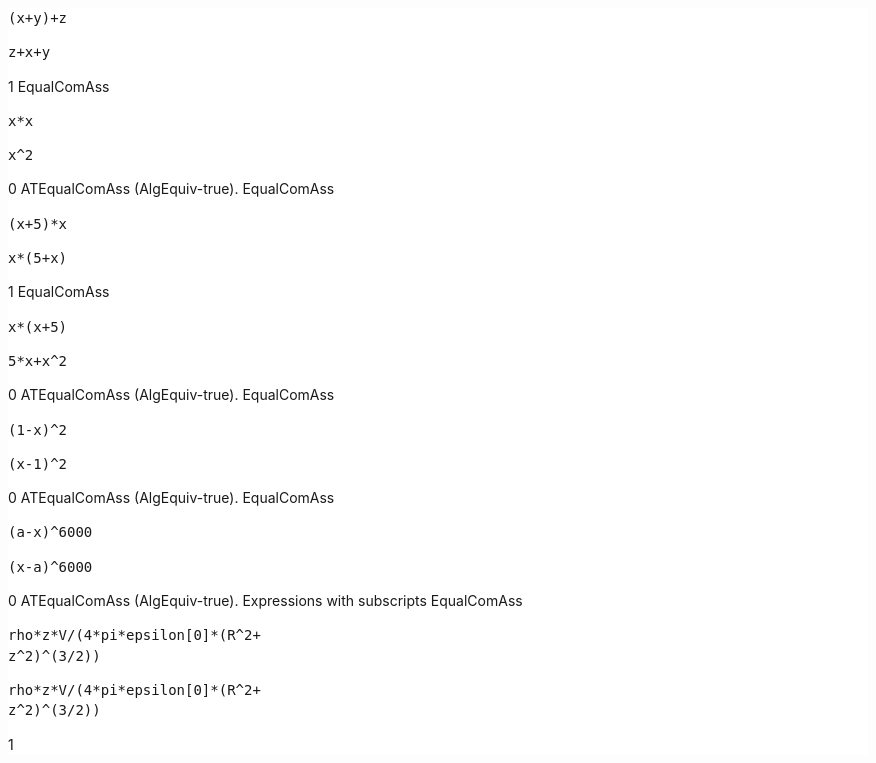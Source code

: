   <td class="cell c1"><span style="color:green;"><i class="fa fa-check"></i></span></td>
  <td class="cell c2"><pre>(x+y)+z</pre></td>
  <td class="cell c3"><pre>z+x+y</pre></td>
  <td class="cell c4"></td>
  <td class="cell c5">1</td>
  <td class="cell c6"></td>
</tr>
<tr class="pass">
  <td class="cell c0">EqualComAss</td>
  <td class="cell c1"><span style="color:green;"><i class="fa fa-check"></i></span></td>
  <td class="cell c2"><pre>x*x</pre></td>
  <td class="cell c3"><pre>x^2</pre></td>
  <td class="cell c4"></td>
  <td class="cell c5">0</td>
  <td class="cell c6">ATEqualComAss (AlgEquiv-true).</td>
</tr>
<tr class="pass">
  <td class="cell c0">EqualComAss</td>
  <td class="cell c1"><span style="color:green;"><i class="fa fa-check"></i></span></td>
  <td class="cell c2"><pre>(x+5)*x</pre></td>
  <td class="cell c3"><pre>x*(5+x)</pre></td>
  <td class="cell c4"></td>
  <td class="cell c5">1</td>
  <td class="cell c6"></td>
</tr>
<tr class="pass">
  <td class="cell c0">EqualComAss</td>
  <td class="cell c1"><span style="color:green;"><i class="fa fa-check"></i></span></td>
  <td class="cell c2"><pre>x*(x+5)</pre></td>
  <td class="cell c3"><pre>5*x+x^2</pre></td>
  <td class="cell c4"></td>
  <td class="cell c5">0</td>
  <td class="cell c6">ATEqualComAss (AlgEquiv-true).</td>
</tr>
<tr class="pass">
  <td class="cell c0">EqualComAss</td>
  <td class="cell c1"><span style="color:green;"><i class="fa fa-check"></i></span></td>
  <td class="cell c2"><pre>(1-x)^2</pre></td>
  <td class="cell c3"><pre>(x-1)^2</pre></td>
  <td class="cell c4"></td>
  <td class="cell c5">0</td>
  <td class="cell c6">ATEqualComAss (AlgEquiv-true).</td>
</tr>
<tr class="pass">
  <td class="cell c0">EqualComAss</td>
  <td class="cell c1"><span style="color:green;"><i class="fa fa-check"></i></span></td>
  <td class="cell c2"><pre>(a-x)^6000</pre></td>
  <td class="cell c3"><pre>(x-a)^6000</pre></td>
  <td class="cell c4"></td>
  <td class="cell c5">0</td>
  <td class="cell c6">ATEqualComAss (AlgEquiv-true).</td>
</tr>
<tr class="notes">
  <td class="cell c0"><td colspan="6">Expressions with subscripts</td></td>
</tr>
<tr class="pass">
  <td class="cell c0">EqualComAss</td>
  <td class="cell c1"><span style="color:green;"><i class="fa fa-check"></i></span></td>
  <td class="cell c2"><pre>rho*z*V/(4*pi*epsilon[0]*(R^2+
z^2)^(3/2))</pre></td>
  <td class="cell c3"><pre>rho*z*V/(4*pi*epsilon[0]*(R^2+
z^2)^(3/2))</pre></td>
  <td class="cell c4"></td>
  <td class="cell c5">1</td>
